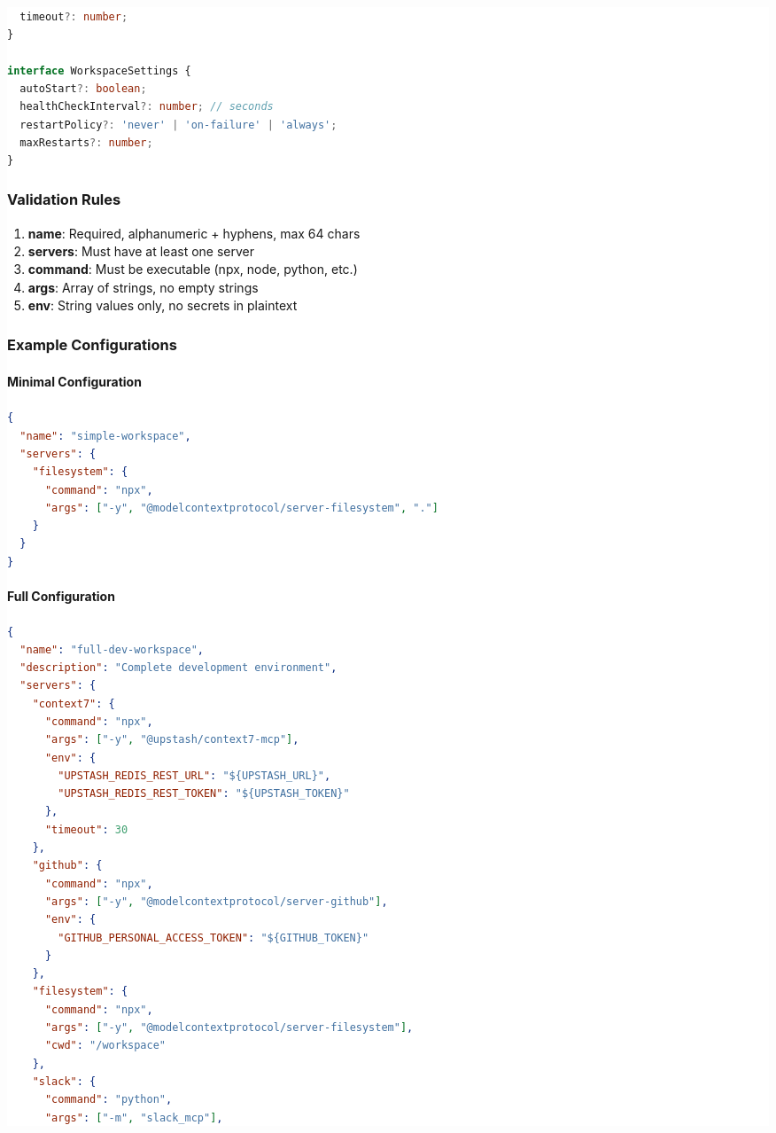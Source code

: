 ```typescript
  timeout?: number;
}

interface WorkspaceSettings {
  autoStart?: boolean;
  healthCheckInterval?: number; // seconds
  restartPolicy?: 'never' | 'on-failure' | 'always';
  maxRestarts?: number;
}
```

### Validation Rules
1. **name**: Required, alphanumeric + hyphens, max 64 chars
2. **servers**: Must have at least one server
3. **command**: Must be executable (npx, node, python, etc.)
4. **args**: Array of strings, no empty strings
5. **env**: String values only, no secrets in plaintext

### Example Configurations

#### Minimal Configuration
```json
{
  "name": "simple-workspace",
  "servers": {
    "filesystem": {
      "command": "npx",
      "args": ["-y", "@modelcontextprotocol/server-filesystem", "."]
    }
  }
}
```

#### Full Configuration
```json
{
  "name": "full-dev-workspace",
  "description": "Complete development environment",
  "servers": {
    "context7": {
      "command": "npx",
      "args": ["-y", "@upstash/context7-mcp"],
      "env": {
        "UPSTASH_REDIS_REST_URL": "${UPSTASH_URL}",
        "UPSTASH_REDIS_REST_TOKEN": "${UPSTASH_TOKEN}"
      },
      "timeout": 30
    },
    "github": {
      "command": "npx",
      "args": ["-y", "@modelcontextprotocol/server-github"],
      "env": {
        "GITHUB_PERSONAL_ACCESS_TOKEN": "${GITHUB_TOKEN}"
      }
    },
    "filesystem": {
      "command": "npx",
      "args": ["-y", "@modelcontextprotocol/server-filesystem"],
      "cwd": "/workspace"
    },
    "slack": {
      "command": "python",
      "args": ["-m", "slack_mcp"],
```